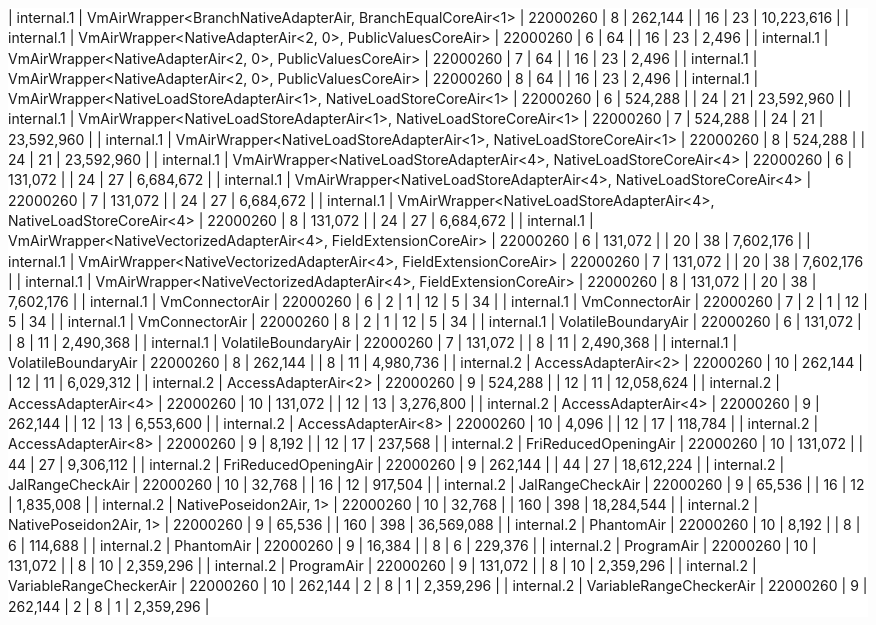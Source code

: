 | internal.1 | VmAirWrapper<BranchNativeAdapterAir, BranchEqualCoreAir<1> | 22000260 | 8 | 262,144 |  | 16 | 23 | 10,223,616 | 
| internal.1 | VmAirWrapper<NativeAdapterAir<2, 0>, PublicValuesCoreAir> | 22000260 | 6 | 64 |  | 16 | 23 | 2,496 | 
| internal.1 | VmAirWrapper<NativeAdapterAir<2, 0>, PublicValuesCoreAir> | 22000260 | 7 | 64 |  | 16 | 23 | 2,496 | 
| internal.1 | VmAirWrapper<NativeAdapterAir<2, 0>, PublicValuesCoreAir> | 22000260 | 8 | 64 |  | 16 | 23 | 2,496 | 
| internal.1 | VmAirWrapper<NativeLoadStoreAdapterAir<1>, NativeLoadStoreCoreAir<1> | 22000260 | 6 | 524,288 |  | 24 | 21 | 23,592,960 | 
| internal.1 | VmAirWrapper<NativeLoadStoreAdapterAir<1>, NativeLoadStoreCoreAir<1> | 22000260 | 7 | 524,288 |  | 24 | 21 | 23,592,960 | 
| internal.1 | VmAirWrapper<NativeLoadStoreAdapterAir<1>, NativeLoadStoreCoreAir<1> | 22000260 | 8 | 524,288 |  | 24 | 21 | 23,592,960 | 
| internal.1 | VmAirWrapper<NativeLoadStoreAdapterAir<4>, NativeLoadStoreCoreAir<4> | 22000260 | 6 | 131,072 |  | 24 | 27 | 6,684,672 | 
| internal.1 | VmAirWrapper<NativeLoadStoreAdapterAir<4>, NativeLoadStoreCoreAir<4> | 22000260 | 7 | 131,072 |  | 24 | 27 | 6,684,672 | 
| internal.1 | VmAirWrapper<NativeLoadStoreAdapterAir<4>, NativeLoadStoreCoreAir<4> | 22000260 | 8 | 131,072 |  | 24 | 27 | 6,684,672 | 
| internal.1 | VmAirWrapper<NativeVectorizedAdapterAir<4>, FieldExtensionCoreAir> | 22000260 | 6 | 131,072 |  | 20 | 38 | 7,602,176 | 
| internal.1 | VmAirWrapper<NativeVectorizedAdapterAir<4>, FieldExtensionCoreAir> | 22000260 | 7 | 131,072 |  | 20 | 38 | 7,602,176 | 
| internal.1 | VmAirWrapper<NativeVectorizedAdapterAir<4>, FieldExtensionCoreAir> | 22000260 | 8 | 131,072 |  | 20 | 38 | 7,602,176 | 
| internal.1 | VmConnectorAir | 22000260 | 6 | 2 | 1 | 12 | 5 | 34 | 
| internal.1 | VmConnectorAir | 22000260 | 7 | 2 | 1 | 12 | 5 | 34 | 
| internal.1 | VmConnectorAir | 22000260 | 8 | 2 | 1 | 12 | 5 | 34 | 
| internal.1 | VolatileBoundaryAir | 22000260 | 6 | 131,072 |  | 8 | 11 | 2,490,368 | 
| internal.1 | VolatileBoundaryAir | 22000260 | 7 | 131,072 |  | 8 | 11 | 2,490,368 | 
| internal.1 | VolatileBoundaryAir | 22000260 | 8 | 262,144 |  | 8 | 11 | 4,980,736 | 
| internal.2 | AccessAdapterAir<2> | 22000260 | 10 | 262,144 |  | 12 | 11 | 6,029,312 | 
| internal.2 | AccessAdapterAir<2> | 22000260 | 9 | 524,288 |  | 12 | 11 | 12,058,624 | 
| internal.2 | AccessAdapterAir<4> | 22000260 | 10 | 131,072 |  | 12 | 13 | 3,276,800 | 
| internal.2 | AccessAdapterAir<4> | 22000260 | 9 | 262,144 |  | 12 | 13 | 6,553,600 | 
| internal.2 | AccessAdapterAir<8> | 22000260 | 10 | 4,096 |  | 12 | 17 | 118,784 | 
| internal.2 | AccessAdapterAir<8> | 22000260 | 9 | 8,192 |  | 12 | 17 | 237,568 | 
| internal.2 | FriReducedOpeningAir | 22000260 | 10 | 131,072 |  | 44 | 27 | 9,306,112 | 
| internal.2 | FriReducedOpeningAir | 22000260 | 9 | 262,144 |  | 44 | 27 | 18,612,224 | 
| internal.2 | JalRangeCheckAir | 22000260 | 10 | 32,768 |  | 16 | 12 | 917,504 | 
| internal.2 | JalRangeCheckAir | 22000260 | 9 | 65,536 |  | 16 | 12 | 1,835,008 | 
| internal.2 | NativePoseidon2Air<BabyBearParameters>, 1> | 22000260 | 10 | 32,768 |  | 160 | 398 | 18,284,544 | 
| internal.2 | NativePoseidon2Air<BabyBearParameters>, 1> | 22000260 | 9 | 65,536 |  | 160 | 398 | 36,569,088 | 
| internal.2 | PhantomAir | 22000260 | 10 | 8,192 |  | 8 | 6 | 114,688 | 
| internal.2 | PhantomAir | 22000260 | 9 | 16,384 |  | 8 | 6 | 229,376 | 
| internal.2 | ProgramAir | 22000260 | 10 | 131,072 |  | 8 | 10 | 2,359,296 | 
| internal.2 | ProgramAir | 22000260 | 9 | 131,072 |  | 8 | 10 | 2,359,296 | 
| internal.2 | VariableRangeCheckerAir | 22000260 | 10 | 262,144 | 2 | 8 | 1 | 2,359,296 | 
| internal.2 | VariableRangeCheckerAir | 22000260 | 9 | 262,144 | 2 | 8 | 1 | 2,359,296 | 